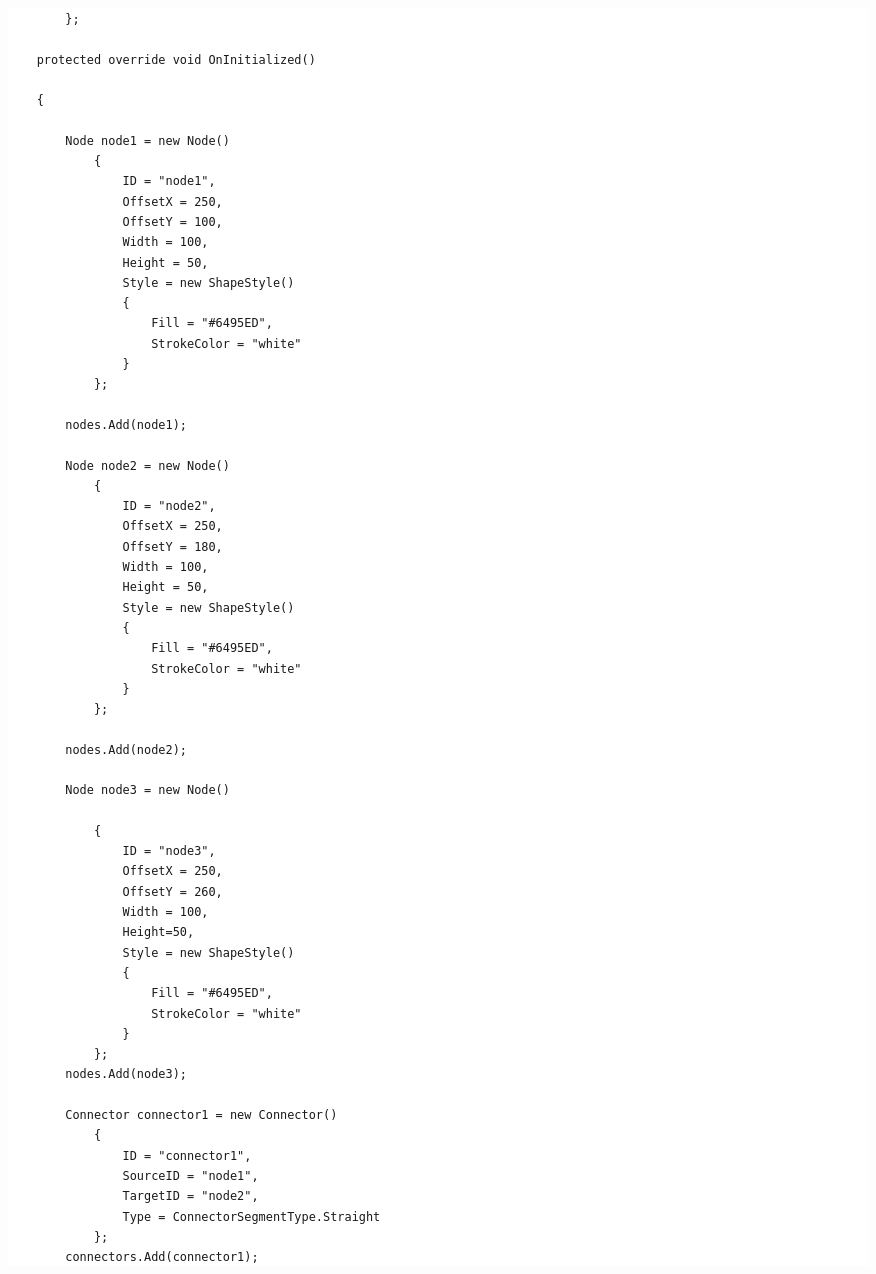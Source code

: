 ```cshtml
        };

    protected override void OnInitialized()

    {

        Node node1 = new Node()
            {
                ID = "node1",
                OffsetX = 250,
                OffsetY = 100,
                Width = 100,
                Height = 50,
                Style = new ShapeStyle()
                {
                    Fill = "#6495ED",
                    StrokeColor = "white"
                }
            };

        nodes.Add(node1);

        Node node2 = new Node()
            {
                ID = "node2",
                OffsetX = 250,
                OffsetY = 180,
                Width = 100,
                Height = 50,
                Style = new ShapeStyle()
                {
                    Fill = "#6495ED",
                    StrokeColor = "white"
                }
            };

        nodes.Add(node2);

        Node node3 = new Node()

            {
                ID = "node3",
                OffsetX = 250,
                OffsetY = 260,
                Width = 100,
                Height=50,
                Style = new ShapeStyle() 
                {
                    Fill = "#6495ED",
                    StrokeColor = "white"
                }
            };
        nodes.Add(node3);

        Connector connector1 = new Connector()
            {
                ID = "connector1",
                SourceID = "node1",
                TargetID = "node2",
                Type = ConnectorSegmentType.Straight
            };
        connectors.Add(connector1);

```